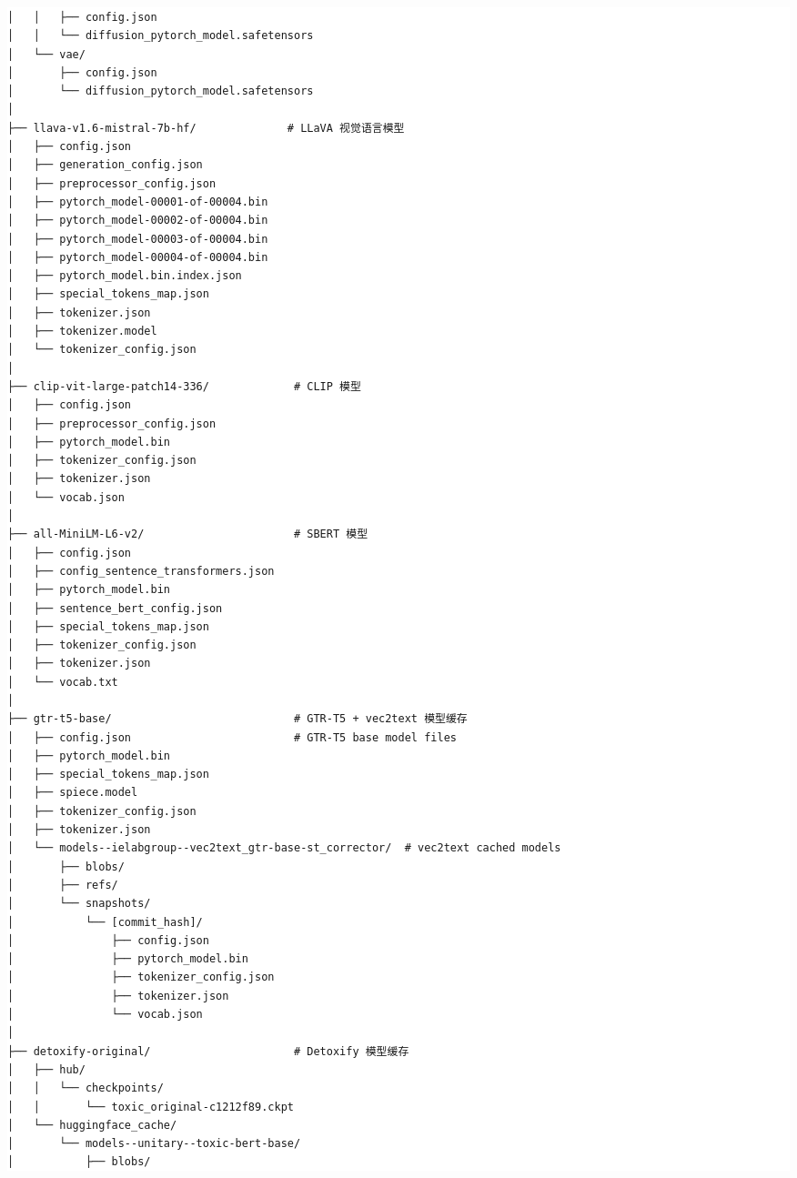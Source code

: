 ```
│   │   ├── config.json
│   │   └── diffusion_pytorch_model.safetensors
│   └── vae/
│       ├── config.json
│       └── diffusion_pytorch_model.safetensors
│
├── llava-v1.6-mistral-7b-hf/              # LLaVA 视觉语言模型
│   ├── config.json
│   ├── generation_config.json
│   ├── preprocessor_config.json
│   ├── pytorch_model-00001-of-00004.bin
│   ├── pytorch_model-00002-of-00004.bin
│   ├── pytorch_model-00003-of-00004.bin
│   ├── pytorch_model-00004-of-00004.bin
│   ├── pytorch_model.bin.index.json
│   ├── special_tokens_map.json
│   ├── tokenizer.json
│   ├── tokenizer.model
│   └── tokenizer_config.json
│
├── clip-vit-large-patch14-336/             # CLIP 模型
│   ├── config.json
│   ├── preprocessor_config.json
│   ├── pytorch_model.bin
│   ├── tokenizer_config.json
│   ├── tokenizer.json
│   └── vocab.json
│
├── all-MiniLM-L6-v2/                       # SBERT 模型
│   ├── config.json
│   ├── config_sentence_transformers.json
│   ├── pytorch_model.bin
│   ├── sentence_bert_config.json
│   ├── special_tokens_map.json
│   ├── tokenizer_config.json
│   ├── tokenizer.json
│   └── vocab.txt
│
├── gtr-t5-base/                            # GTR-T5 + vec2text 模型缓存
│   ├── config.json                         # GTR-T5 base model files
│   ├── pytorch_model.bin
│   ├── special_tokens_map.json
│   ├── spiece.model
│   ├── tokenizer_config.json
│   ├── tokenizer.json
│   └── models--ielabgroup--vec2text_gtr-base-st_corrector/  # vec2text cached models
│       ├── blobs/
│       ├── refs/
│       └── snapshots/
│           └── [commit_hash]/
│               ├── config.json
│               ├── pytorch_model.bin
│               ├── tokenizer_config.json
│               ├── tokenizer.json
│               └── vocab.json
│
├── detoxify-original/                      # Detoxify 模型缓存
│   ├── hub/
│   │   └── checkpoints/
│   │       └── toxic_original-c1212f89.ckpt
│   └── huggingface_cache/
│       └── models--unitary--toxic-bert-base/
│           ├── blobs/
```